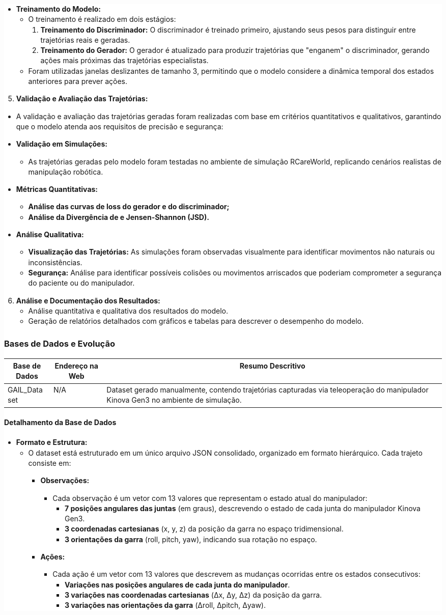 - **Treinamento do Modelo:**
  - O treinamento é realizado em dois estágios:
    1. **Treinamento do Discriminador:** O discriminador é treinado primeiro, ajustando seus pesos para distinguir entre trajetórias reais e geradas.
    2. **Treinamento do Gerador:** O gerador é atualizado para produzir trajetórias que "enganem" o discriminador, gerando ações mais próximas das trajetórias especialistas.
  - Foram utilizadas janelas deslizantes de tamanho 3, permitindo que o modelo considere a dinâmica temporal dos estados anteriores para prever ações.


5. **Validação e Avaliação das Trajetórias:**

- A validação e avaliação das trajetórias geradas foram realizadas com base em critérios quantitativos e qualitativos, garantindo que o modelo atenda aos requisitos de precisão e segurança:

- **Validação em Simulações:**
  - As trajetórias geradas pelo modelo foram testadas no ambiente de simulação RCareWorld, replicando cenários realistas de manipulação robótica.

- **Métricas Quantitativas:**
  - **Análise das curvas de loss do gerador e do discriminador;** 
  - **Análise da Divergência de e Jensen-Shannon (JSD).** 


- **Análise Qualitativa:**
  - **Visualização das Trajetórias:** As simulações foram observadas visualmente para identificar movimentos não naturais ou inconsistências.
  - **Segurança:** Análise para identificar possíveis colisões ou movimentos arriscados que poderiam comprometer a segurança do paciente ou do manipulador.


6. **Análise e Documentação dos Resultados:**
   - Análise quantitativa e qualitativa dos resultados do modelo.
   - Geração de relatórios detalhados com gráficos e tabelas para descrever o desempenho do modelo.


### Bases de Dados e Evolução

| Base de Dados  | Endereço na Web | Resumo Descritivo |
|----------------|-----------------|------------------|
| GAIL_Dataset   | N/A             | Dataset gerado manualmente, contendo trajetórias capturadas via teleoperação do manipulador Kinova Gen3 no ambiente de simulação. |

#### Detalhamento da Base de Dados

- **Formato e Estrutura:**
  - O dataset está estruturado em um único arquivo JSON consolidado, organizado em formato hierárquico. Cada trajeto consiste em:
    - **Observações:** 
      - Cada observação é um vetor com 13 valores que representam o estado atual do manipulador:
        - **7 posições angulares das juntas** (em graus), descrevendo o estado de cada junta do manipulador Kinova Gen3.
        - **3 coordenadas cartesianas** (x, y, z) da posição da garra no espaço tridimensional.
        - **3 orientações da garra** (roll, pitch, yaw), indicando sua rotação no espaço.

    - **Ações:**
      - Cada ação é um vetor com 13 valores que descrevem as mudanças ocorridas entre os estados consecutivos:
        - **Variações nas posições angulares de cada junta do manipulador**.
        - **3 variações nas coordenadas cartesianas** (Δx, Δy, Δz) da posição da garra.
        - **3 variações nas orientações da garra** (Δroll, Δpitch, Δyaw).
